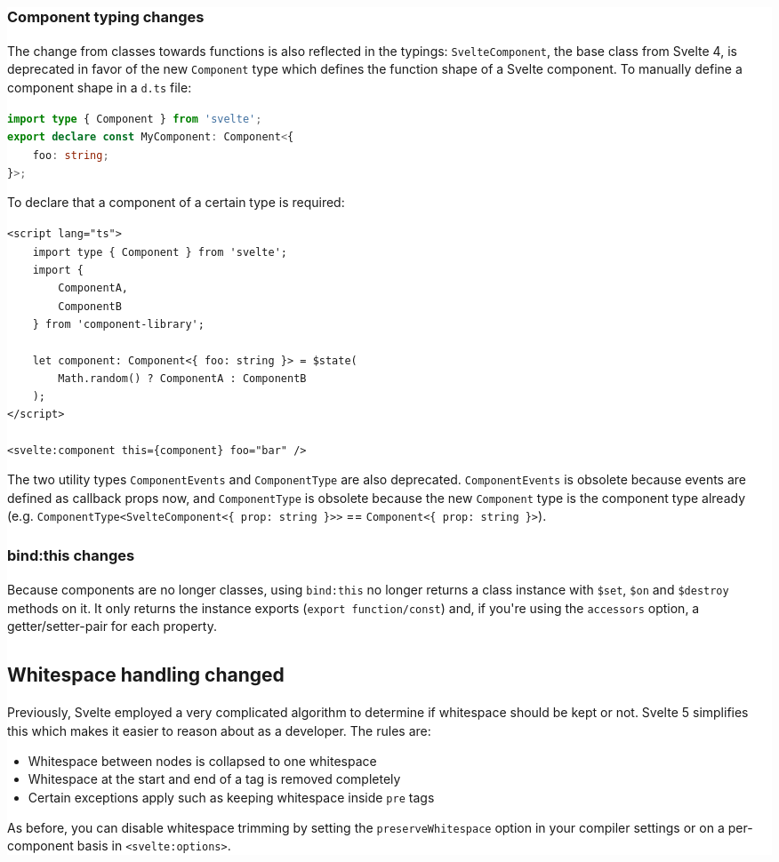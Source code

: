 ### Component typing changes

The change from classes towards functions is also reflected in the typings: `SvelteComponent`, the base class from Svelte 4, is deprecated in favor of the new `Component` type which defines the function shape of a Svelte component. To manually define a component shape in a `d.ts` file:

```ts
import type { Component } from 'svelte';
export declare const MyComponent: Component<{
	foo: string;
}>;
```

To declare that a component of a certain type is required:

```svelte
<script lang="ts">
	import type { Component } from 'svelte';
	import {
		ComponentA,
		ComponentB
	} from 'component-library';

	let component: Component<{ foo: string }> = $state(
		Math.random() ? ComponentA : ComponentB
	);
</script>

<svelte:component this={component} foo="bar" />
```

The two utility types `ComponentEvents` and `ComponentType` are also deprecated. `ComponentEvents` is obsolete because events are defined as callback props now, and `ComponentType` is obsolete because the new `Component` type is the component type already (e.g. `ComponentType<SvelteComponent<{ prop: string }>>` == `Component<{ prop: string }>`).

### bind:this changes

Because components are no longer classes, using `bind:this` no longer returns a class instance with `$set`, `$on` and `$destroy` methods on it. It only returns the instance exports (`export function/const`) and, if you're using the `accessors` option, a getter/setter-pair for each property.

## Whitespace handling changed

Previously, Svelte employed a very complicated algorithm to determine if whitespace should be kept or not. Svelte 5 simplifies this which makes it easier to reason about as a developer. The rules are:

- Whitespace between nodes is collapsed to one whitespace
- Whitespace at the start and end of a tag is removed completely
- Certain exceptions apply such as keeping whitespace inside `pre` tags

As before, you can disable whitespace trimming by setting the `preserveWhitespace` option in your compiler settings or on a per-component basis in `<svelte:options>`.
